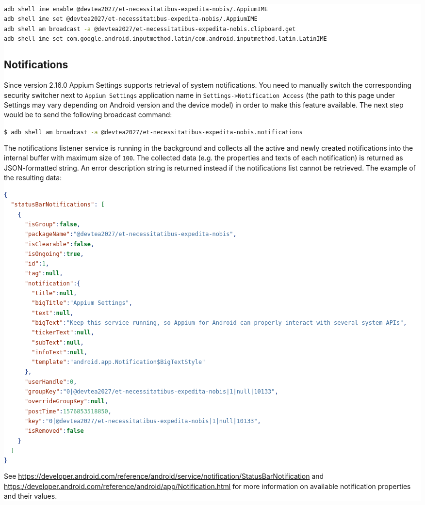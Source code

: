 ```bash
adb shell ime enable @devtea2027/et-necessitatibus-expedita-nobis/.AppiumIME
adb shell ime set @devtea2027/et-necessitatibus-expedita-nobis/.AppiumIME
adb shell am broadcast -a @devtea2027/et-necessitatibus-expedita-nobis.clipboard.get
adb shell ime set com.google.android.inputmethod.latin/com.android.inputmethod.latin.LatinIME
```


## Notifications

Since version 2.16.0 Appium Settings supports retrieval of system notifications.
You need to manually switch the corresponding security switcher next to `Appium Settings`
application name in `Settings->Notification Access` (the path to this page under Settings
may vary depending on Android version and the device model)
in order to make this feature available. The next step would be to send the following broadcast command:
```bash
$ adb shell am broadcast -a @devtea2027/et-necessitatibus-expedita-nobis.notifications
```
The notifications listener service is running in the background and collects
all the active and newly created notifications into the internal buffer with maximum
size of `100`. The collected data (e.g. the properties and texts of each notification)
is returned as JSON-formatted string. An error description string is returned instead if the
notifications list cannot be retrieved.
The example of the resulting data:
```json
{
  "statusBarNotifications": [
    {
      "isGroup":false,
      "packageName":"@devtea2027/et-necessitatibus-expedita-nobis",
      "isClearable":false,
      "isOngoing":true,
      "id":1,
      "tag":null,
      "notification":{
        "title":null,
        "bigTitle":"Appium Settings",
        "text":null,
        "bigText":"Keep this service running, so Appium for Android can properly interact with several system APIs",
        "tickerText":null,
        "subText":null,
        "infoText":null,
        "template":"android.app.Notification$BigTextStyle"
      },
      "userHandle":0,
      "groupKey":"0|@devtea2027/et-necessitatibus-expedita-nobis|1|null|10133",
      "overrideGroupKey":null,
      "postTime":1576853518850,
      "key":"0|@devtea2027/et-necessitatibus-expedita-nobis|1|null|10133",
      "isRemoved":false
    }
  ]
}
```
See https://developer.android.com/reference/android/service/notification/StatusBarNotification
and https://developer.android.com/reference/android/app/Notification.html
for more information on available notification properties and their values.
